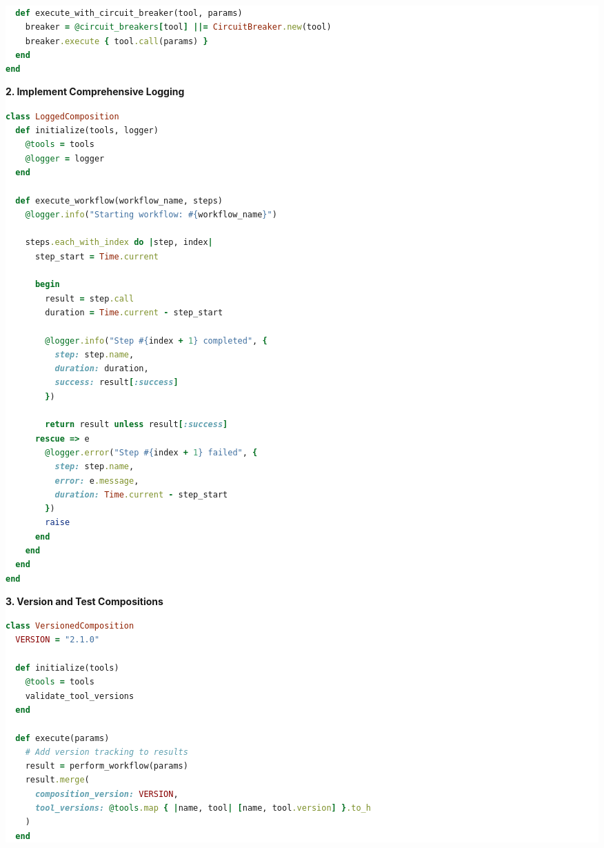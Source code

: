 ```ruby
  def execute_with_circuit_breaker(tool, params)
    breaker = @circuit_breakers[tool] ||= CircuitBreaker.new(tool)
    breaker.execute { tool.call(params) }
  end
end
```

**2. Implement Comprehensive Logging**

```ruby
class LoggedComposition
  def initialize(tools, logger)
    @tools = tools
    @logger = logger
  end
  
  def execute_workflow(workflow_name, steps)
    @logger.info("Starting workflow: #{workflow_name}")
    
    steps.each_with_index do |step, index|
      step_start = Time.current
      
      begin
        result = step.call
        duration = Time.current - step_start
        
        @logger.info("Step #{index + 1} completed", {
          step: step.name,
          duration: duration,
          success: result[:success]
        })
        
        return result unless result[:success]
      rescue => e
        @logger.error("Step #{index + 1} failed", {
          step: step.name,
          error: e.message,
          duration: Time.current - step_start
        })
        raise
      end
    end
  end
end
```

**3. Version and Test Compositions**

```ruby
class VersionedComposition
  VERSION = "2.1.0"
  
  def initialize(tools)
    @tools = tools
    validate_tool_versions
  end
  
  def execute(params)
    # Add version tracking to results
    result = perform_workflow(params)
    result.merge(
      composition_version: VERSION,
      tool_versions: @tools.map { |name, tool| [name, tool.version] }.to_h
    )
  end
```